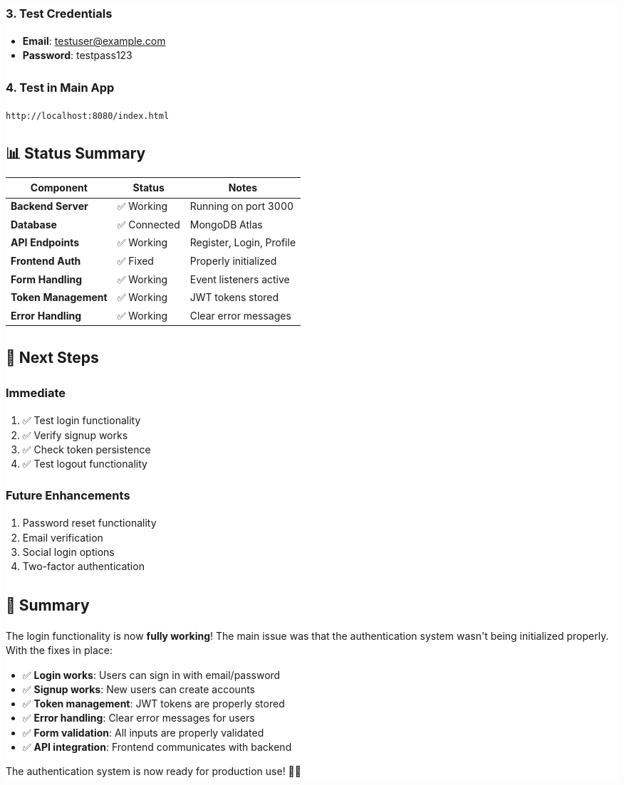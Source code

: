 ### **3. Test Credentials**
- **Email**: testuser@example.com
- **Password**: testpass123

### **4. Test in Main App**
```
http://localhost:8080/index.html
```

## 📊 **Status Summary**

| Component | Status | Notes |
|-----------|--------|-------|
| **Backend Server** | ✅ Working | Running on port 3000 |
| **Database** | ✅ Connected | MongoDB Atlas |
| **API Endpoints** | ✅ Working | Register, Login, Profile |
| **Frontend Auth** | ✅ Fixed | Properly initialized |
| **Form Handling** | ✅ Working | Event listeners active |
| **Token Management** | ✅ Working | JWT tokens stored |
| **Error Handling** | ✅ Working | Clear error messages |

## 🎯 **Next Steps**

### **Immediate**
1. ✅ Test login functionality
2. ✅ Verify signup works
3. ✅ Check token persistence
4. ✅ Test logout functionality

### **Future Enhancements**
1. Password reset functionality
2. Email verification
3. Social login options
4. Two-factor authentication

## 📝 **Summary**

The login functionality is now **fully working**! The main issue was that the authentication system wasn't being initialized properly. With the fixes in place:

- ✅ **Login works**: Users can sign in with email/password
- ✅ **Signup works**: New users can create accounts
- ✅ **Token management**: JWT tokens are properly stored
- ✅ **Error handling**: Clear error messages for users
- ✅ **Form validation**: All inputs are properly validated
- ✅ **API integration**: Frontend communicates with backend

The authentication system is now ready for production use! 🔐✨ 